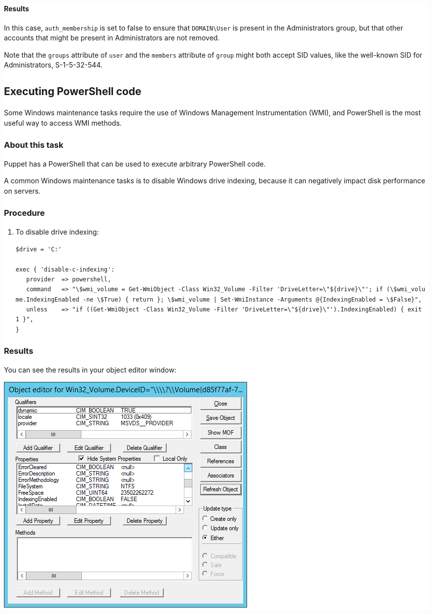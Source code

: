 
#### Results

In this case, `auth_membership` is set to false to ensure that `DOMAIN\User` is present in the Administrators group, but that other accounts that might be present in Administrators are not removed.

Note that the `groups` attribute of `user` and the `members` attribute of `group` might both accept SID values, like the well-known SID for Administrators, S-1-5-32-544.

## Executing PowerShell code

Some Windows maintenance tasks require the use of Windows Management Instrumentation \(WMI\), and PowerShell is the most useful way to access WMI methods.

### About this task

Puppet has a PowerShell that can be used to execute arbitrary PowerShell code.

A common Windows maintenance tasks is to disable Windows drive indexing, because it can negatively impact disk performance on servers.

### Procedure

1.  To disable drive indexing:

    ```
    $drive = 'C:'
    
    exec { 'disable-c-indexing':
       provider  => powershell,
       command   => "\$wmi_volume = Get-WmiObject -Class Win32_Volume -Filter 'DriveLetter=\"${drive}\"'; if (\$wmi_volume.IndexingEnabled -ne \$True) { return }; \$wmi_volume | Set-WmiInstance -Arguments @{IndexingEnabled = \$False}",
       unless    => "if ((Get-WmiObject -Class Win32_Volume -Filter 'DriveLetter=\"${drive}\"').IndexingEnabled) { exit 1 }",
    }
    ```


### Results

You can see the results in your object editor window:

![](windows_maintain.png)